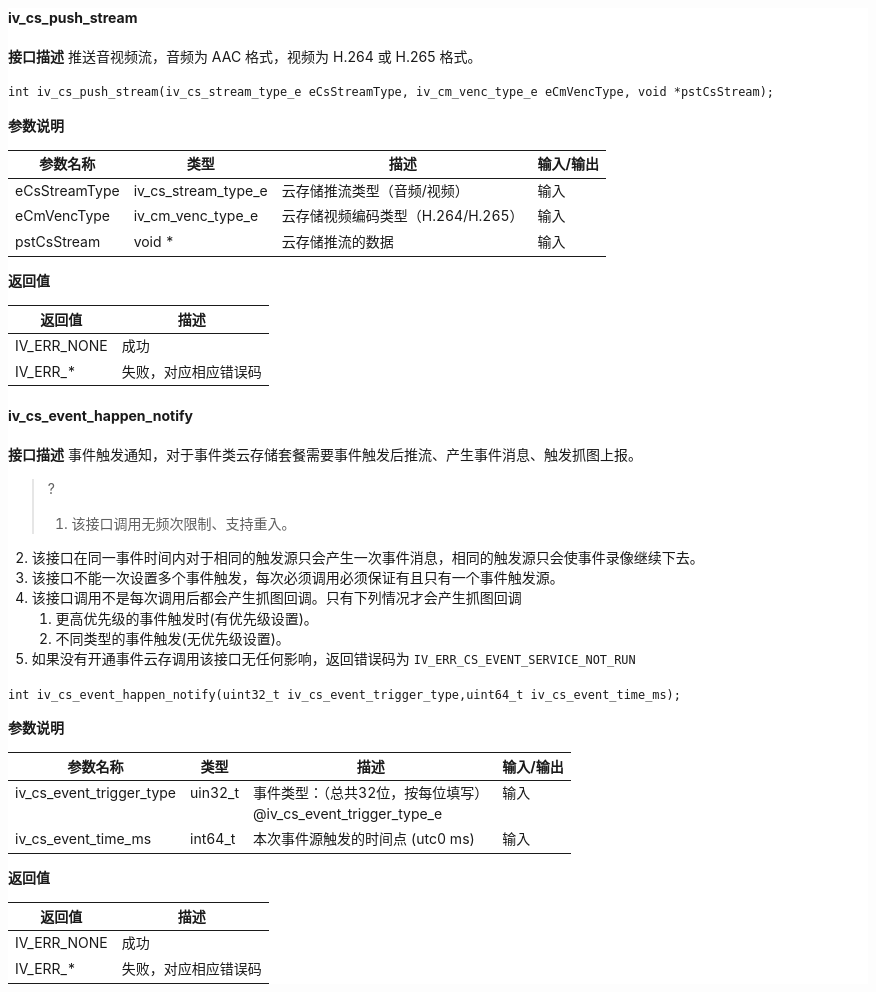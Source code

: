 #### iv_cs_push_stream

**接口描述**
推送音视频流，音频为 AAC 格式，视频为 H.264 或 H.265 格式。


```
int iv_cs_push_stream(iv_cs_stream_type_e eCsStreamType, iv_cm_venc_type_e eCmVencType, void *pstCsStream); 
```

**参数说明**

参数名称 | 类型 | 描述 |输入/输出
---|---|---|---
eCsStreamType | iv_cs_stream_type_e | 云存储推流类型（音频/视频） | 输入
eCmVencType | iv_cm_venc_type_e | 云存储视频编码类型（H.264/H.265） | 输入
pstCsStream | void * | 云存储推流的数据 | 输入

**返回值**

返回值 | 描述 
---|---
IV_ERR_NONE | 成功
IV_ERR_* | 失败，对应相应错误码


#### iv_cs_event_happen_notify

**接口描述**
事件触发通知，对于事件类云存储套餐需要事件触发后推流、产生事件消息、触发抓图上报。
>?
>1. 该接口调用无频次限制、支持重入。
2. 该接口在同一事件时间内对于相同的触发源只会产生一次事件消息，相同的触发源只会使事件录像继续下去。
3. 该接口不能一次设置多个事件触发，每次必须调用必须保证有且只有一个事件触发源。
4. 该接口调用不是每次调用后都会产生抓图回调。只有下列情况才会产生抓图回调
   1. 更高优先级的事件触发时(有优先级设置)。
   2. 不同类型的事件触发(无优先级设置)。
5. 如果没有开通事件云存调用该接口无任何影响，返回错误码为 `IV_ERR_CS_EVENT_SERVICE_NOT_RUN`

```
int iv_cs_event_happen_notify(uint32_t iv_cs_event_trigger_type,uint64_t iv_cs_event_time_ms);
```

**参数说明**

| 参数名称                 | 类型    | 描述                                                         | 输入/输出 |
| ------------------------ | ------- | ------------------------------------------------------------ | --------- |
| iv_cs_event_trigger_type | uin32_t | 事件类型：（总共32位，按每位填写）<br>@iv_cs_event_trigger_type_e | 输入      |
| iv_cs_event_time_ms      | int64_t | 本次事件源触发的时间点 (utc0 ms)                              | 输入      |

**返回值**

| 返回值      | 描述                 |
| ----------- | -------------------- |
| IV_ERR_NONE | 成功                 |
| IV_ERR_*    | 失败，对应相应错误码 |
